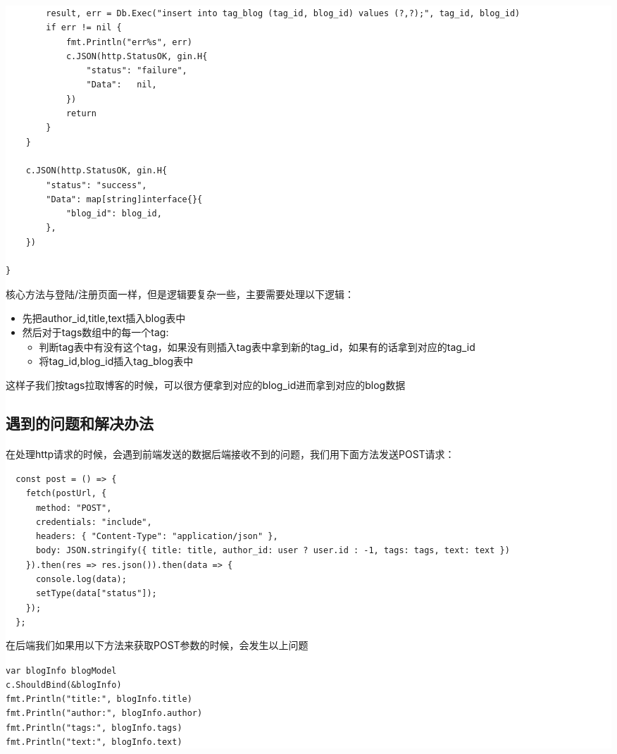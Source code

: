 ```
		result, err = Db.Exec("insert into tag_blog (tag_id, blog_id) values (?,?);", tag_id, blog_id)
		if err != nil {
			fmt.Println("err%s", err)
			c.JSON(http.StatusOK, gin.H{
				"status": "failure",
				"Data":   nil,
			})
			return
		}
	}

	c.JSON(http.StatusOK, gin.H{
		"status": "success",
		"Data": map[string]interface{}{
			"blog_id": blog_id,
		},
	})

}
```

核心方法与登陆/注册页面一样，但是逻辑要复杂一些，主要需要处理以下逻辑：

* 先把author_id,title,text插入blog表中
* 然后对于tags数组中的每一个tag:
  * 判断tag表中有没有这个tag，如果没有则插入tag表中拿到新的tag_id，如果有的话拿到对应的tag_id
  * 将tag_id,blog_id插入tag_blog表中

这样子我们按tags拉取博客的时候，可以很方便拿到对应的blog_id进而拿到对应的blog数据

## 遇到的问题和解决办法


在处理http请求的时候，会遇到前端发送的数据后端接收不到的问题，我们用下面方法发送POST请求：

```
  const post = () => {
    fetch(postUrl, {
      method: "POST",
      credentials: "include",
      headers: { "Content-Type": "application/json" },
      body: JSON.stringify({ title: title, author_id: user ? user.id : -1, tags: tags, text: text })
    }).then(res => res.json()).then(data => {
      console.log(data);
      setType(data["status"]);
    });
  };
```

在后端我们如果用以下方法来获取POST参数的时候，会发生以上问题

```
var blogInfo blogModel
c.ShouldBind(&blogInfo)
fmt.Println("title:", blogInfo.title)
fmt.Println("author:", blogInfo.author)
fmt.Println("tags:", blogInfo.tags)
fmt.Println("text:", blogInfo.text)
```
